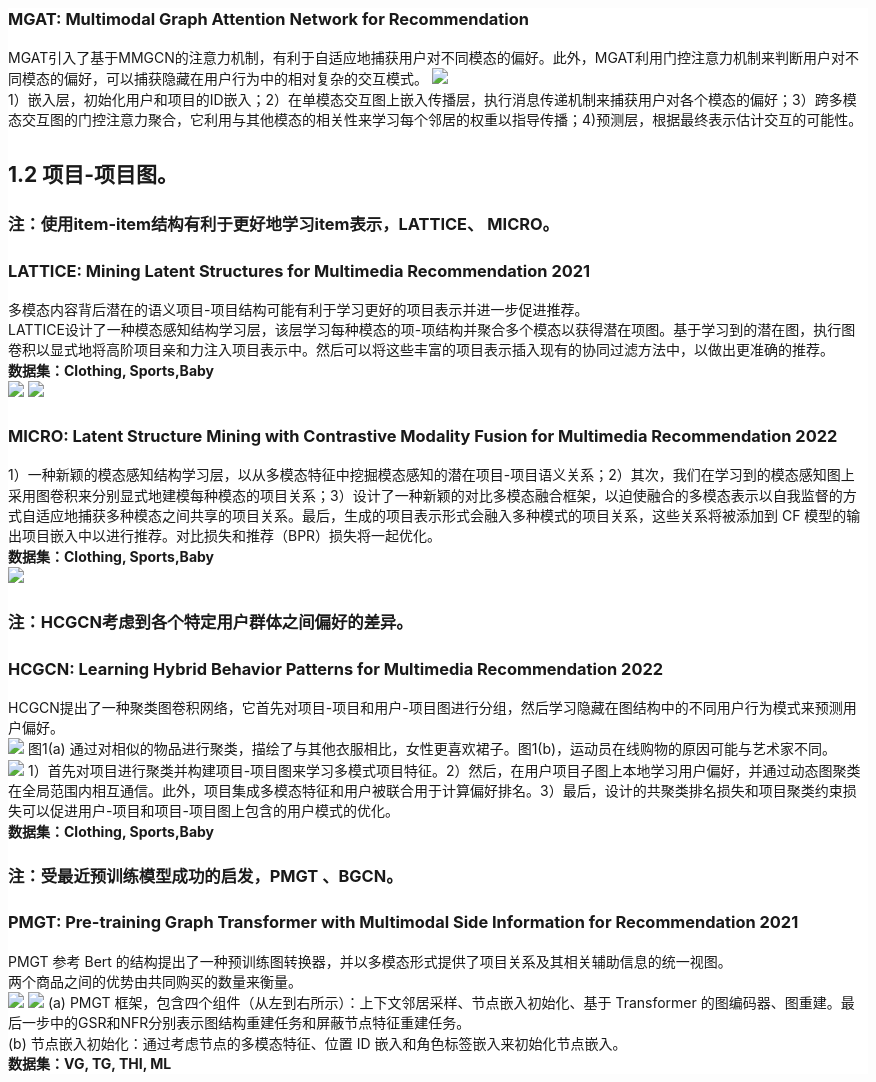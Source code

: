 ### MGAT: Multimodal Graph Attention Network for Recommendation
MGAT引入了基于MMGCN的注意力机制，有利于自适应地捕获用户对不同模态的偏好。此外，MGAT利用门控注意力机制来判断用户对不同模态的偏好，可以捕获隐藏在用户行为中的相对复杂的交互模式。
<img src="https://github.com/NanGongNingYi/-/assets/61775768/82c7eb4e-50e4-4947-8747-aea9d40370e3" width="90%">  
1）嵌入层，初始化用户和项目的ID嵌入；2）在单模态交互图上嵌入传播层，执行消息传递机制来捕获用户对各个模态的偏好；3）跨多模态交互图的门控注意力聚合，它利用与其他模态的相关性来学习每个邻居的权重以指导传播；4)预测层，根据最终表示估计交互的可能性。  

## 1.2 项目-项目图。
### 注：使用item-item结构有利于更好地学习item表示，LATTICE、 MICRO。
### LATTICE: Mining Latent Structures for Multimedia Recommendation 2021
多模态内容背后潜在的语义项目-项目结构可能有利于学习更好的项目表示并进一步促进推荐。  
LATTICE设计了一种模态感知结构学习层，该层学习每种模态的项-项结构并聚合多个模态以获得潜在项图。基于学习到的潜在图，执行图卷积以显式地将高阶项目亲和力注入项目表示中。然后可以将这些丰富的项目表示插入现有的协同过滤方法中，以做出更准确的推荐。  
**数据集：Clothing, Sports,Baby**   
<img src="https://github.com/NanGongNingYi/-/assets/61775768/bd2b4c41-952f-4332-942c-00f1e5236083" width="40%">
<img src="https://github.com/NanGongNingYi/-/assets/61775768/f285cb01-94e7-434d-a5d6-83bae916114a" width="100%">

### MICRO: Latent Structure Mining with Contrastive Modality Fusion for Multimedia Recommendation 2022
1）一种新颖的模态感知结构学习层，以从多模态特征中挖掘模态感知的潜在项目-项目语义关系；2）其次，我们在学习到的模态感知图上采用图卷积来分别显式地建模每种模态的项目关系；3）设计了一种新颖的对比多模态融合框架，以迫使融合的多模态表示以自我监督的方式自适应地捕获多种模态之间共享的项目关系。最后，生成的项目表示形式会融入多种模式的项目关系，这些关系将被添加到 CF 模型的输出项目嵌入中以进行推荐。对比损失和推荐（BPR）损失将一起优化。  
**数据集：Clothing, Sports,Baby**   
<img src="https://github.com/NanGongNingYi/-/assets/61775768/89f3e31d-1fd1-402c-a7ea-60acca4cb5a9" width="100%">

### 注：HCGCN考虑到各个特定用户群体之间偏好的差异。
### HCGCN: Learning Hybrid Behavior Patterns for Multimedia Recommendation 2022 
HCGCN提出了一种聚类图卷积网络，它首先对项目-项目和用户-项目图进行分组，然后学习隐藏在图结构中的不同用户行为模式来预测用户偏好。  
<img src="https://github.com/NanGongNingYi/-/assets/61775768/bb414fff-075f-4273-9d19-cd28abbbe418" width="40%">
图1(a) 通过对相似的物品进行聚类，描绘了与其他衣服相比，女性更喜欢裙子。图1(b)，运动员在线购物的原因可能与艺术家不同。    
<img src="https://github.com/NanGongNingYi/-/assets/61775768/98c10bb3-1a50-4f65-8e6e-52b13517c239" width="100%">
1）首先对项目进行聚类并构建项目-项目图来学习多模式项目特征。2）然后，在用户项目子图上本地学习用户偏好，并通过动态图聚类在全局范围内相互通信。此外，项目集成多模态特征和用户被联合用于计算偏好排名。3）最后，设计的共聚类排名损失和项目聚类约束损失可以促进用户-项目和项目-项目图上包含的用户模式的优化。  
**数据集：Clothing, Sports,Baby**  

### 注：受最近预训练模型成功的启发，PMGT 、BGCN。
### PMGT: Pre-training Graph Transformer with Multimodal Side Information for Recommendation 2021
PMGT 参考 Bert 的结构提出了一种预训练图转换器，并以多模态形式提供了项目关系及其相关辅助信息的统一视图。  
两个商品之间的优势由共同购买的数量来衡量。  
<img src="https://github.com/NanGongNingYi/-/assets/61775768/b11f6f0e-2864-407d-b05f-c4bf8fdb488d" width="40%">
<img src="https://github.com/NanGongNingYi/-/assets/61775768/9720948c-777a-419e-8e4a-386fd03c78ec">
(a) PMGT 框架，包含四个组件（从左到右所示）：上下文邻居采样、节点嵌入初始化、基于 Transformer 的图编码器、图重建。最后一步中的GSR和NFR分别表示图结构重建任务和屏蔽节点特征重建任务。   
(b) 节点嵌入初始化：通过考虑节点的多模态特征、位置 ID 嵌入和角色标签嵌入来初始化节点嵌入。  
**数据集：VG, TG, THI, ML**  
